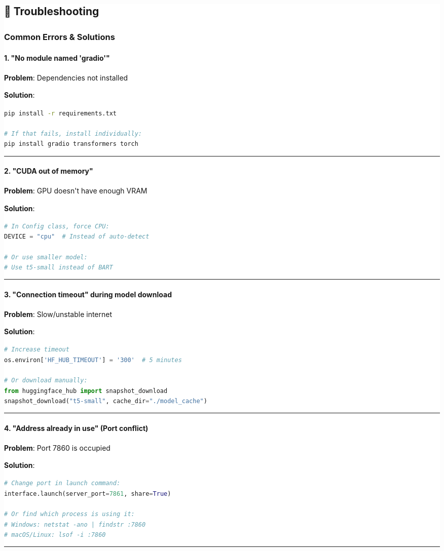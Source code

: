 
## 🐛 Troubleshooting

### Common Errors & Solutions

#### 1. **"No module named 'gradio'"**

**Problem**: Dependencies not installed

**Solution**:
```bash
pip install -r requirements.txt

# If that fails, install individually:
pip install gradio transformers torch
```

---

#### 2. **"CUDA out of memory"**

**Problem**: GPU doesn't have enough VRAM

**Solution**:
```python
# In Config class, force CPU:
DEVICE = "cpu"  # Instead of auto-detect

# Or use smaller model:
# Use t5-small instead of BART
```

---

#### 3. **"Connection timeout" during model download**

**Problem**: Slow/unstable internet

**Solution**:
```python
# Increase timeout
os.environ['HF_HUB_TIMEOUT'] = '300'  # 5 minutes

# Or download manually:
from huggingface_hub import snapshot_download
snapshot_download("t5-small", cache_dir="./model_cache")
```

---

#### 4. **"Address already in use" (Port conflict)**

**Problem**: Port 7860 is occupied

**Solution**:
```python
# Change port in launch command:
interface.launch(server_port=7861, share=True)

# Or find which process is using it:
# Windows: netstat -ano | findstr :7860
# macOS/Linux: lsof -i :7860
```

---